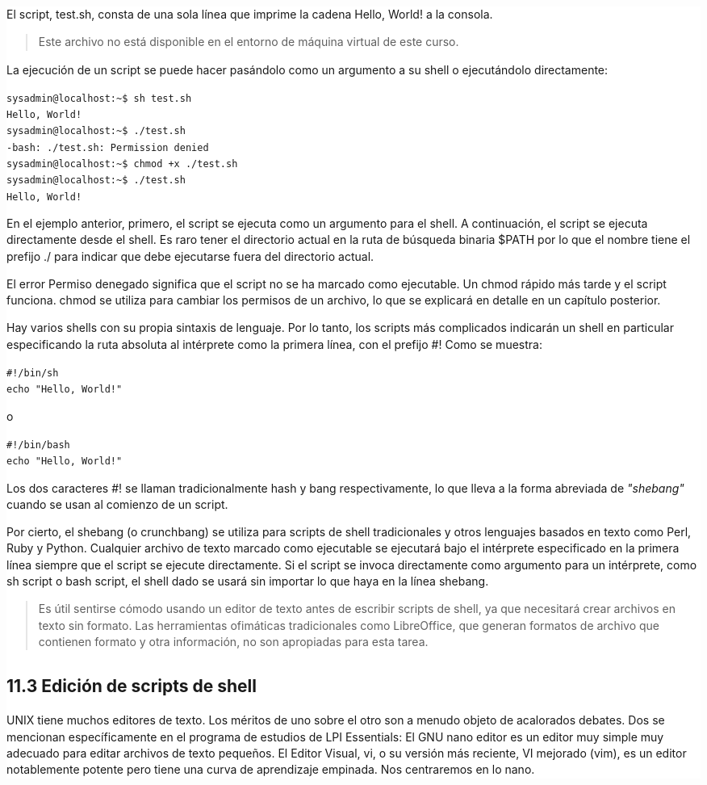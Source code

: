 El script, test.sh, consta de una sola línea que imprime la cadena Hello, World! a la consola.

> Este archivo no está disponible en el entorno de máquina virtual de este curso.

La ejecución de un script se puede hacer pasándolo como un argumento a su shell o ejecutándolo directamente:

```
sysadmin@localhost:~$ sh test.sh
Hello, World!
sysadmin@localhost:~$ ./test.sh
-bash: ./test.sh: Permission denied
sysadmin@localhost:~$ chmod +x ./test.sh
sysadmin@localhost:~$ ./test.sh
Hello, World!
```

En el ejemplo anterior, primero, el script se ejecuta como un argumento para el shell. A continuación, el script se ejecuta directamente desde el shell. Es raro tener el directorio actual en la ruta de búsqueda binaria $PATH por lo que el nombre tiene el prefijo ./ para indicar que debe ejecutarse fuera del directorio actual.

El error Permiso denegado significa que el script no se ha marcado como ejecutable. Un chmod rápido más tarde y el script funciona. chmod se utiliza para cambiar los permisos de un archivo, lo que se explicará en detalle en un capítulo posterior.

Hay varios shells con su propia sintaxis de lenguaje. Por lo tanto, los scripts más complicados indicarán un shell en particular especificando la ruta absoluta al intérprete como la primera línea, con el prefijo #! Como se muestra:

```
#!/bin/sh
echo "Hello, World!"
```
o
```
#!/bin/bash
echo "Hello, World!"
```

Los dos caracteres #! se llaman tradicionalmente hash y bang respectivamente, lo que lleva a la forma abreviada de _"shebang"_ cuando se usan al comienzo de un script.

Por cierto, el shebang (o crunchbang) se utiliza para scripts de shell tradicionales y otros lenguajes basados en texto como Perl, Ruby y Python. Cualquier archivo de texto marcado como ejecutable se ejecutará bajo el intérprete especificado en la primera línea siempre que el script se ejecute directamente. Si el script se invoca directamente como argumento para un intérprete, como sh script o bash script, el shell dado se usará sin importar lo que haya en la línea shebang.

> Es útil sentirse cómodo usando un editor de texto antes de escribir scripts de shell, ya que necesitará crear archivos en texto sin formato. Las herramientas ofimáticas tradicionales como LibreOffice, que generan formatos de archivo que contienen formato y otra información, no son apropiadas para esta tarea.
## 11.3 Edición de scripts de shell
UNIX tiene muchos editores de texto. Los méritos de uno sobre el otro son a menudo objeto de acalorados debates. Dos se mencionan específicamente en el programa de estudios de LPI Essentials: El GNU nano editor es un editor muy simple muy adecuado para editar archivos de texto pequeños. El Editor Visual, vi, o su versión más reciente, VI mejorado (vim), es un editor notablemente potente pero tiene una curva de aprendizaje empinada. Nos centraremos en lo nano.
